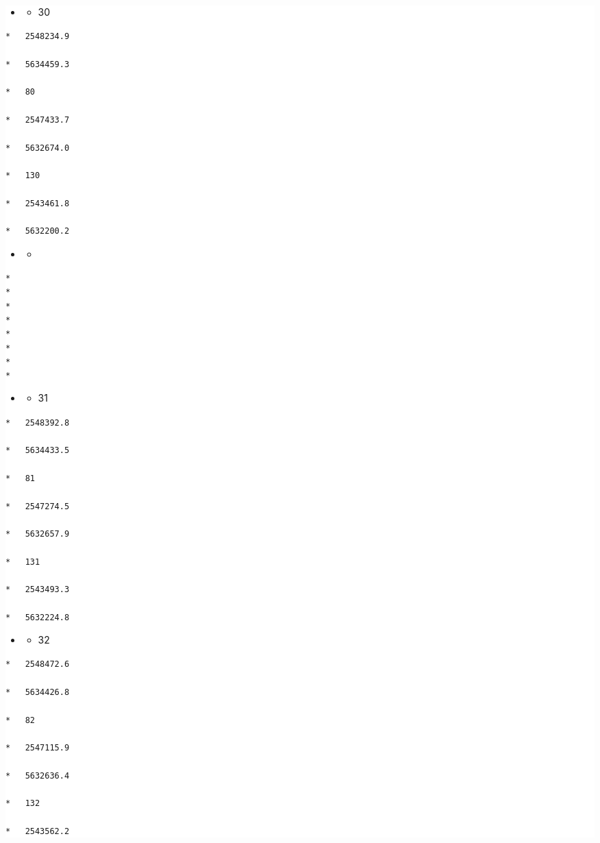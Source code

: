 
*    *   30

    *   2548234.9

    *   5634459.3

    *   80

    *   2547433.7

    *   5632674.0

    *   130

    *   2543461.8

    *   5632200.2


*    *
    *
    *
    *
    *
    *
    *
    *
    *

*    *   31

    *   2548392.8

    *   5634433.5

    *   81

    *   2547274.5

    *   5632657.9

    *   131

    *   2543493.3

    *   5632224.8


*    *   32

    *   2548472.6

    *   5634426.8

    *   82

    *   2547115.9

    *   5632636.4

    *   132

    *   2543562.2
